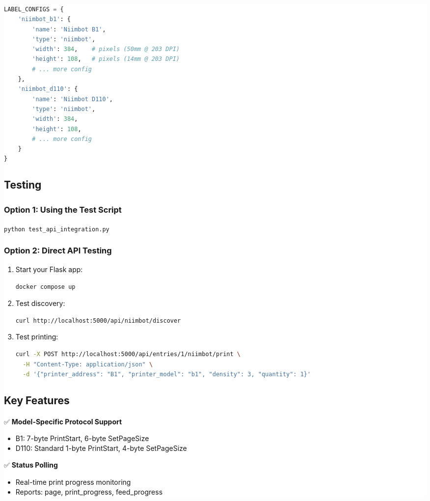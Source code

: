 ```python
LABEL_CONFIGS = {
    'niimbot_b1': {
        'name': 'Niimbot B1',
        'type': 'niimbot',
        'width': 384,    # pixels (50mm @ 203 DPI)
        'height': 108,   # pixels (14mm @ 203 DPI)
        # ... more config
    },
    'niimbot_d110': {
        'name': 'Niimbot D110',
        'type': 'niimbot',
        'width': 384,
        'height': 108,
        # ... more config
    }
}
```

## Testing

### Option 1: Using the Test Script
```bash
python test_api_integration.py
```

### Option 2: Direct API Testing
1. Start your Flask app:
   ```bash
   docker compose up
   ```

2. Test discovery:
   ```bash
   curl http://localhost:5000/api/niimbot/discover
   ```

3. Test printing:
   ```bash
   curl -X POST http://localhost:5000/api/entries/1/niimbot/print \
     -H "Content-Type: application/json" \
     -d '{"printer_address": "B1", "printer_model": "b1", "density": 3, "quantity": 1}'
   ```

## Key Features

✅ **Model-Specific Protocol Support**
- B1: 7-byte PrintStart, 6-byte SetPageSize
- D110: Standard 1-byte PrintStart, 4-byte SetPageSize

✅ **Status Polling**
- Real-time print progress monitoring
- Reports: page, print_progress, feed_progress
